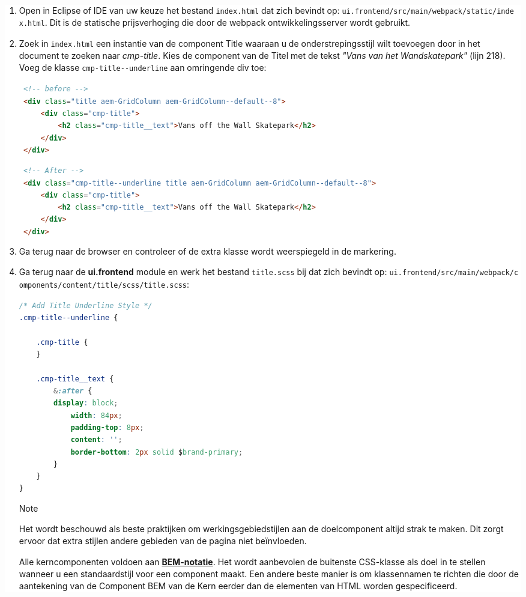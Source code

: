 1. Open in Eclipse of IDE van uw keuze het bestand `index.html` dat zich bevindt op: `ui.frontend/src/main/webpack/static/index.html`. Dit is de statische prijsverhoging die door de webpack ontwikkelingsserver wordt gebruikt.
1. Zoek in `index.html` een instantie van de component Title waaraan u de onderstrepingsstijl wilt toevoegen door in het document te zoeken naar *cmp-title*. Kies de component van de Titel met de tekst *&quot;Vans van het Wandskatepark&quot;* (lijn 218). Voeg de klasse `cmp-title--underline` aan omringende div toe:

   ```html
    <!-- before -->
    <div class="title aem-GridColumn aem-GridColumn--default--8">
        <div class="cmp-title">
            <h2 class="cmp-title__text">Vans off the Wall Skatepark</h2>
        </div>
    </div>
   ```

   ```html
    <!-- After -->
    <div class="cmp-title--underline title aem-GridColumn aem-GridColumn--default--8">
        <div class="cmp-title">
            <h2 class="cmp-title__text">Vans off the Wall Skatepark</h2>
        </div>
    </div>
   ```

1. Ga terug naar de browser en controleer of de extra klasse wordt weerspiegeld in de markering.
1. Ga terug naar de **ui.frontend** module en werk het bestand `title.scss` bij dat zich bevindt op: `ui.frontend/src/main/webpack/components/content/title/scss/title.scss`:

   ```css
   /* Add Title Underline Style */
   .cmp-title--underline {
   
       .cmp-title {
       }
   
       .cmp-title__text {
           &:after {
           display: block;
               width: 84px;
               padding-top: 8px;
               content: '';
               border-bottom: 2px solid $brand-primary;
           }
       }
   }
   ```

   >[!NOTE]
   >
   >Het wordt beschouwd als beste praktijken om werkingsgebiedstijlen aan de doelcomponent altijd strak te maken. Dit zorgt ervoor dat extra stijlen andere gebieden van de pagina niet beïnvloeden.
   >
   >Alle kerncomponenten voldoen aan **[BEM-notatie](https://github.com/adobe/aem-core-wcm-components/wiki/css-coding-conventions)**. Het wordt aanbevolen de buitenste CSS-klasse als doel in te stellen wanneer u een standaardstijl voor een component maakt. Een andere beste manier is om klassennamen te richten die door de aantekening van de Component BEM van de Kern eerder dan de elementen van HTML worden gespecificeerd.
